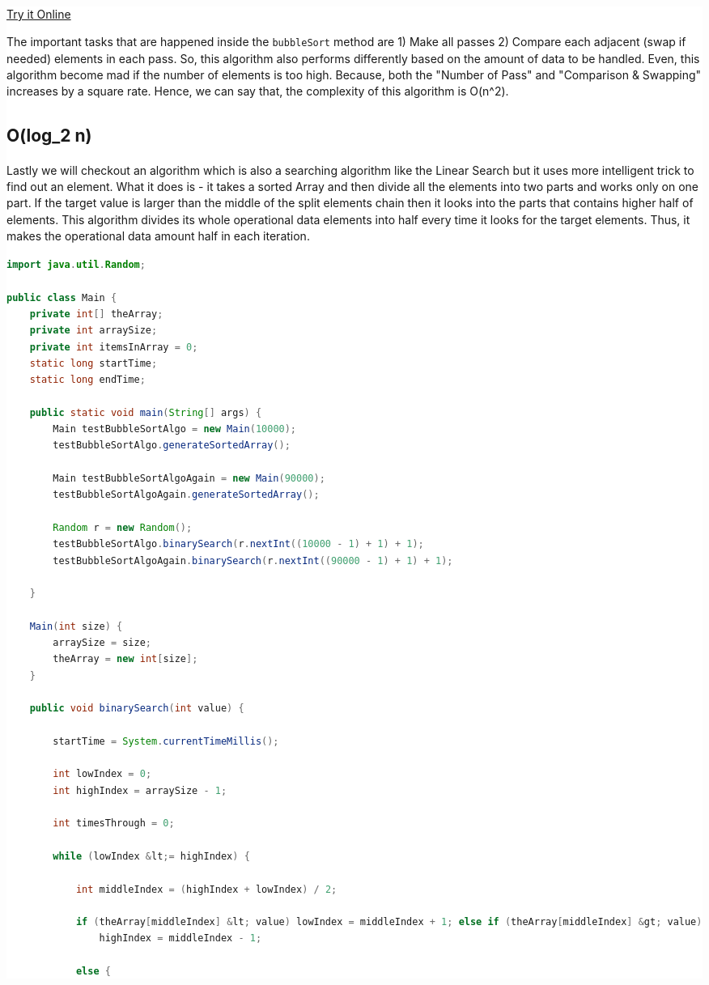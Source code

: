 [Try it Online](http://ideone.com/Ftqmee)

The important tasks that are happened inside the `bubbleSort` method are 1) Make all passes 2) Compare each adjacent (swap if needed) elements in each pass. So, this algorithm also performs differently based on the amount of data to be handled. Even, this algorithm become mad if the number of elements is too high. Because, both the "Number of Pass" and "Comparison &amp; Swapping" increases by a square rate. Hence, we can say that, the complexity of this algorithm is O(n^2).

## O(log_2 n)

Lastly we will checkout an algorithm which is also a searching algorithm like the Linear Search but it uses more intelligent trick to find out an element. What it does is - it takes a sorted Array and then divide all the elements into two parts and works only on one part. If the target value is larger than the middle of the split elements chain then it looks into the parts that contains higher half of elements. This algorithm divides its whole operational data elements into half every time it looks for the target elements. Thus, it makes the operational data amount half in each iteration.

```java
import java.util.Random;

public class Main {
    private int[] theArray;
    private int arraySize;
    private int itemsInArray = 0;
    static long startTime;
    static long endTime;

    public static void main(String[] args) {
        Main testBubbleSortAlgo = new Main(10000);
        testBubbleSortAlgo.generateSortedArray();

        Main testBubbleSortAlgoAgain = new Main(90000);
        testBubbleSortAlgoAgain.generateSortedArray();

        Random r = new Random();
        testBubbleSortAlgo.binarySearch(r.nextInt((10000 - 1) + 1) + 1);
        testBubbleSortAlgoAgain.binarySearch(r.nextInt((90000 - 1) + 1) + 1);

    }

    Main(int size) {
        arraySize = size;
        theArray = new int[size];
    }

    public void binarySearch(int value) {

        startTime = System.currentTimeMillis();

        int lowIndex = 0;
        int highIndex = arraySize - 1;

        int timesThrough = 0;

        while (lowIndex &lt;= highIndex) {

            int middleIndex = (highIndex + lowIndex) / 2;

            if (theArray[middleIndex] &lt; value) lowIndex = middleIndex + 1; else if (theArray[middleIndex] &gt; value)
                highIndex = middleIndex - 1;

            else {

```